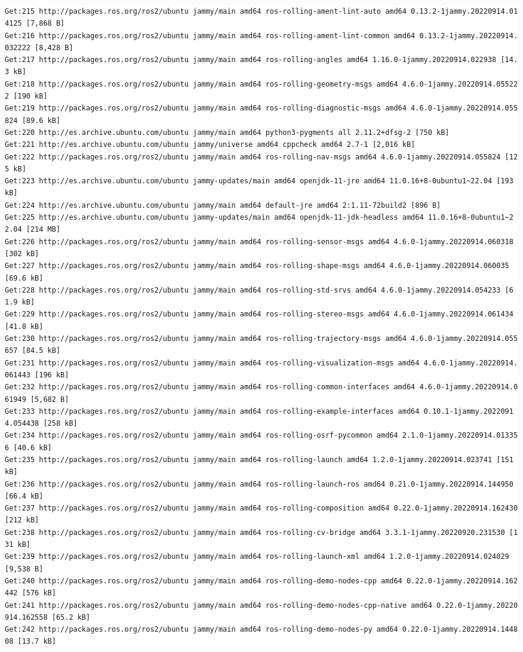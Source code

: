     Get:215 http://packages.ros.org/ros2/ubuntu jammy/main amd64 ros-rolling-ament-lint-auto amd64 0.13.2-1jammy.20220914.014125 [7,868 B]                                                                    
    Get:216 http://packages.ros.org/ros2/ubuntu jammy/main amd64 ros-rolling-ament-lint-common amd64 0.13.2-1jammy.20220914.032222 [8,428 B]                                                                  
    Get:217 http://packages.ros.org/ros2/ubuntu jammy/main amd64 ros-rolling-angles amd64 1.16.0-1jammy.20220914.022938 [14.3 kB]                                                                             
    Get:218 http://packages.ros.org/ros2/ubuntu jammy/main amd64 ros-rolling-geometry-msgs amd64 4.6.0-1jammy.20220914.055222 [190 kB]                                                                        
    Get:219 http://packages.ros.org/ros2/ubuntu jammy/main amd64 ros-rolling-diagnostic-msgs amd64 4.6.0-1jammy.20220914.055824 [89.6 kB]                                                                     
    Get:220 http://es.archive.ubuntu.com/ubuntu jammy/main amd64 python3-pygments all 2.11.2+dfsg-2 [750 kB]                                                                                                  
    Get:221 http://es.archive.ubuntu.com/ubuntu jammy/universe amd64 cppcheck amd64 2.7-1 [2,016 kB]                                                                                                          
    Get:222 http://packages.ros.org/ros2/ubuntu jammy/main amd64 ros-rolling-nav-msgs amd64 4.6.0-1jammy.20220914.055824 [125 kB]                                                                             
    Get:223 http://es.archive.ubuntu.com/ubuntu jammy-updates/main amd64 openjdk-11-jre amd64 11.0.16+8-0ubuntu1~22.04 [193 kB]                                                                               
    Get:224 http://es.archive.ubuntu.com/ubuntu jammy/main amd64 default-jre amd64 2:1.11-72build2 [896 B]                                                                                                    
    Get:225 http://es.archive.ubuntu.com/ubuntu jammy-updates/main amd64 openjdk-11-jdk-headless amd64 11.0.16+8-0ubuntu1~22.04 [214 MB]                                                                      
    Get:226 http://packages.ros.org/ros2/ubuntu jammy/main amd64 ros-rolling-sensor-msgs amd64 4.6.0-1jammy.20220914.060318 [302 kB]                                                                          
    Get:227 http://packages.ros.org/ros2/ubuntu jammy/main amd64 ros-rolling-shape-msgs amd64 4.6.0-1jammy.20220914.060035 [69.6 kB]                                                                          
    Get:228 http://packages.ros.org/ros2/ubuntu jammy/main amd64 ros-rolling-std-srvs amd64 4.6.0-1jammy.20220914.054233 [61.9 kB]                                                                            
    Get:229 http://packages.ros.org/ros2/ubuntu jammy/main amd64 ros-rolling-stereo-msgs amd64 4.6.0-1jammy.20220914.061434 [41.8 kB]                                                                         
    Get:230 http://packages.ros.org/ros2/ubuntu jammy/main amd64 ros-rolling-trajectory-msgs amd64 4.6.0-1jammy.20220914.055657 [84.5 kB]                                                                     
    Get:231 http://packages.ros.org/ros2/ubuntu jammy/main amd64 ros-rolling-visualization-msgs amd64 4.6.0-1jammy.20220914.061443 [196 kB]                                                                   
    Get:232 http://packages.ros.org/ros2/ubuntu jammy/main amd64 ros-rolling-common-interfaces amd64 4.6.0-1jammy.20220914.061949 [5,682 B]                                                                   
    Get:233 http://packages.ros.org/ros2/ubuntu jammy/main amd64 ros-rolling-example-interfaces amd64 0.10.1-1jammy.20220914.054438 [258 kB]                                                                  
    Get:234 http://packages.ros.org/ros2/ubuntu jammy/main amd64 ros-rolling-osrf-pycommon amd64 2.1.0-1jammy.20220914.013356 [40.6 kB]                                                                       
    Get:235 http://packages.ros.org/ros2/ubuntu jammy/main amd64 ros-rolling-launch amd64 1.2.0-1jammy.20220914.023741 [151 kB]                                                                               
    Get:236 http://packages.ros.org/ros2/ubuntu jammy/main amd64 ros-rolling-launch-ros amd64 0.21.0-1jammy.20220914.144950 [66.4 kB]                                                                         
    Get:237 http://packages.ros.org/ros2/ubuntu jammy/main amd64 ros-rolling-composition amd64 0.22.0-1jammy.20220914.162430 [212 kB]                                                                         
    Get:238 http://packages.ros.org/ros2/ubuntu jammy/main amd64 ros-rolling-cv-bridge amd64 3.3.1-1jammy.20220920.231530 [131 kB]                                                                            
    Get:239 http://packages.ros.org/ros2/ubuntu jammy/main amd64 ros-rolling-launch-xml amd64 1.2.0-1jammy.20220914.024029 [9,538 B]                                                                          
    Get:240 http://packages.ros.org/ros2/ubuntu jammy/main amd64 ros-rolling-demo-nodes-cpp amd64 0.22.0-1jammy.20220914.162442 [576 kB]                                                                      
    Get:241 http://packages.ros.org/ros2/ubuntu jammy/main amd64 ros-rolling-demo-nodes-cpp-native amd64 0.22.0-1jammy.20220914.162558 [65.2 kB]                                                              
    Get:242 http://packages.ros.org/ros2/ubuntu jammy/main amd64 ros-rolling-demo-nodes-py amd64 0.22.0-1jammy.20220914.144808 [13.7 kB]                                                                      
